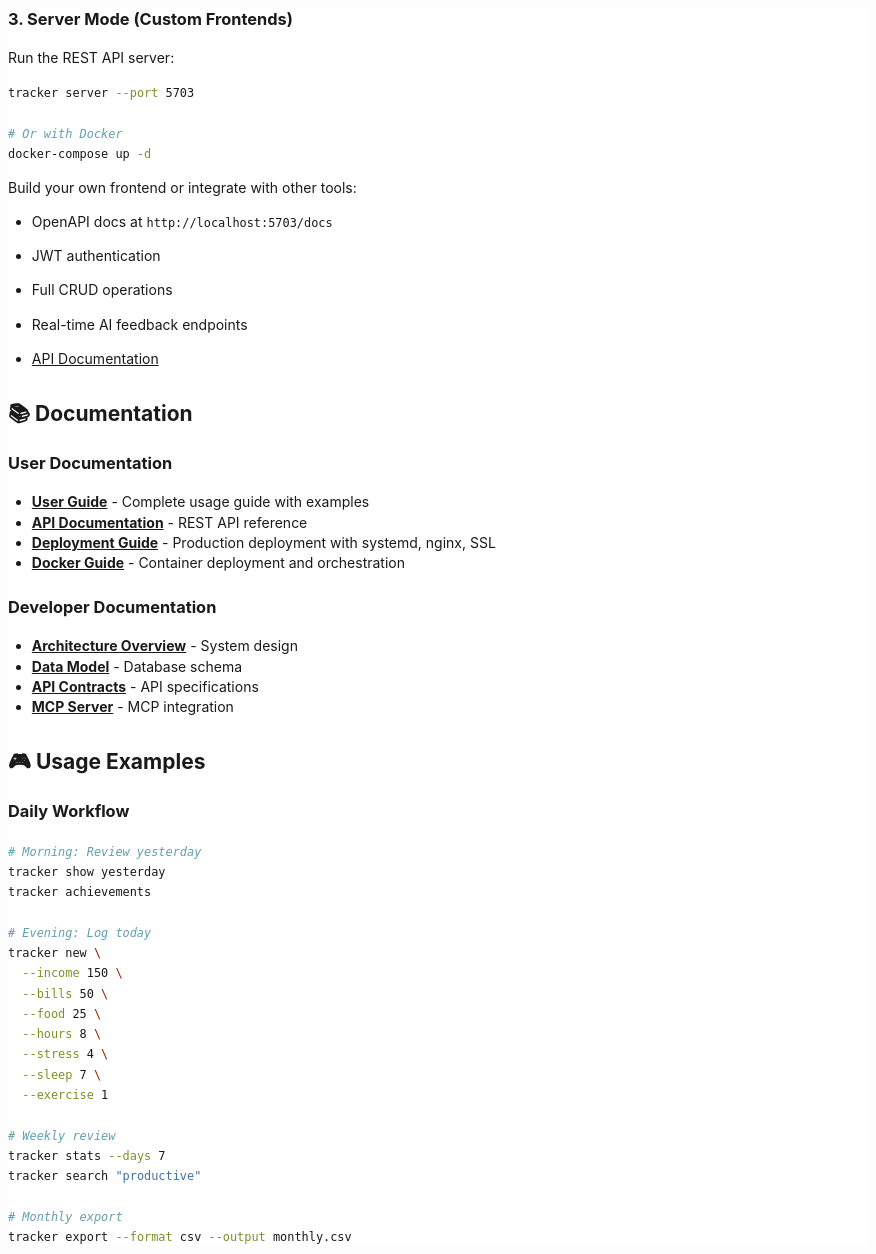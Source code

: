 ```bash
```

### 3. Server Mode (Custom Frontends)

Run the REST API server:

```bash
tracker server --port 5703

# Or with Docker
docker-compose up -d
```

Build your own frontend or integrate with other tools:
- OpenAPI docs at `http://localhost:5703/docs`
- JWT authentication
- Full CRUD operations
- Real-time AI feedback endpoints

- [API Documentation](docs/API_DOCUMENTATION.md)

## 📚 Documentation

### User Documentation
- **[User Guide](docs/USER_GUIDE.md)** - Complete usage guide with examples
- **[API Documentation](docs/API_DOCUMENTATION.md)** - REST API reference
- **[Deployment Guide](docs/DEPLOYMENT.md)** - Production deployment with systemd, nginx, SSL
- **[Docker Guide](docs/DOCKER.md)** - Container deployment and orchestration

### Developer Documentation
- **[Architecture Overview](specs/001-daily-logging-ai/spec.md)** - System design
- **[Data Model](specs/001-daily-logging-ai/data-model.md)** - Database schema
- **[API Contracts](specs/001-daily-logging-ai/contracts/api-spec.md)** - API specifications
- **[MCP Server](specs/001-daily-logging-ai/contracts/mcp-spec.md)** - MCP integration

## 🎮 Usage Examples

### Daily Workflow

```bash
# Morning: Review yesterday
tracker show yesterday
tracker achievements

# Evening: Log today
tracker new \
  --income 150 \
  --bills 50 \
  --food 25 \
  --hours 8 \
  --stress 4 \
  --sleep 7 \
  --exercise 1

# Weekly review
tracker stats --days 7
tracker search "productive"

# Monthly export
tracker export --format csv --output monthly.csv
```
